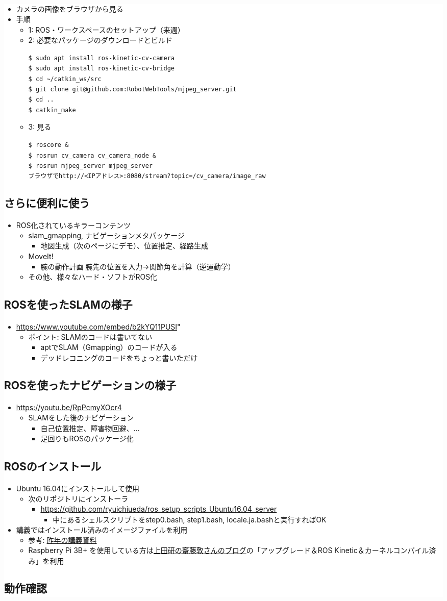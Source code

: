 * カメラの画像をブラウザから見る
* 手順
  * 1: ROS・ワークスペースのセットアップ（来週）
  * 2: 必要なパッケージのダウンロードとビルド
    ```bash
    $ sudo apt install ros-kinetic-cv-camera
    $ sudo apt install ros-kinetic-cv-bridge
    $ cd ~/catkin_ws/src
    $ git clone git@github.com:RobotWebTools/mjpeg_server.git
    $ cd ..
    $ catkin_make
    ```
  * 3: 見る
    ```
    $ roscore &
    $ rosrun cv_camera cv_camera_node &
    $ rosrun mjpeg_server mjpeg_server
    ブラウザでhttp://<IPアドレス>:8080/stream?topic=/cv_camera/image_raw
    ```

## さらに便利に使う

* ROS化されているキラーコンテンツ
  * slam_gmapping, ナビゲーションメタパッケージ
    * 地図生成（次のページにデモ）、位置推定、経路生成
  * MoveIt!
    * 腕の動作計画 腕先の位置を入力→関節角を計算（逆運動学）
  * その他、様々なハード・ソフトがROS化

## ROSを使ったSLAMの様子

* https://www.youtube.com/embed/b2kYQ11PUSI"
  * ポイント: SLAMのコードは書いてない
    * aptでSLAM（Gmapping）のコードが入る
    * デッドレコニングのコードをちょっと書いただけ

## ROSを使ったナビゲーションの様子

* https://youtu.be/RpPcmyXOcr4
  * SLAMをした後のナビゲーション
    * 自己位置推定、障害物回避、...
    * 足回りもROSのパッケージ化

## ROSのインストール

* Ubuntu 16.04にインストールして使用
  * 次のリポジトリにインストーラ
    * https://github.com/ryuichiueda/ros_setup_scripts_Ubuntu16.04_server
      * 中にあるシェルスクリプトをstep0.bash, step1.bash, locale.ja.bashと実行すればOK
* 講義ではインストール済みのイメージファイルを利用
  * 参考: [昨年の講義資料](https://lab.ueda.tech/?presenpress=%E3%83%AD%E3%83%9C%E3%83%83%E3%83%88%E3%82%B7%E3%82%B9%E3%83%86%E3%83%A0%E5%AD%A62016%E7%AC%AC12%E5%9B%9E#/15)
  * Raspberry Pi 3B+ を使用している方は[上田研の齋藤敦さんのブログ](https://www.asrobot.me/entry/2018/07/11/001603/)の「アップグレード＆ROS Kinetic＆カーネルコンパイル済み」を利用
## 動作確認
